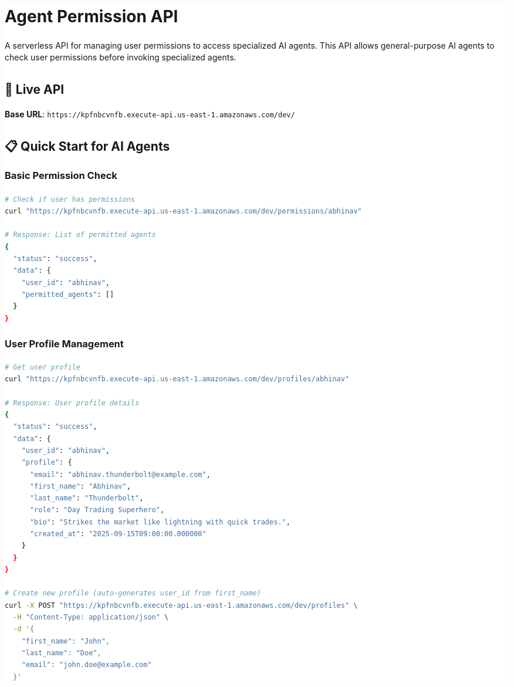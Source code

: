 # Agent Permission API

A serverless API for managing user permissions to access specialized AI agents. This API allows general-purpose AI agents to check user permissions before invoking specialized agents.

## 🚀 Live API

**Base URL**: `https://kpfnbcvnfb.execute-api.us-east-1.amazonaws.com/dev/`

## 📋 Quick Start for AI Agents

### Basic Permission Check
```bash
# Check if user has permissions
curl "https://kpfnbcvnfb.execute-api.us-east-1.amazonaws.com/dev/permissions/abhinav"

# Response: List of permitted agents
{
  "status": "success",
  "data": {
    "user_id": "abhinav",
    "permitted_agents": []
  }
}
```

### User Profile Management
```bash
# Get user profile
curl "https://kpfnbcvnfb.execute-api.us-east-1.amazonaws.com/dev/profiles/abhinav"

# Response: User profile details
{
  "status": "success",
  "data": {
    "user_id": "abhinav",
    "profile": {
      "email": "abhinav.thunderbolt@example.com",
      "first_name": "Abhinav",
      "last_name": "Thunderbolt",
      "role": "Day Trading Superhero",
      "bio": "Strikes the market like lightning with quick trades.",
      "created_at": "2025-09-15T09:00:00.000000"
    }
  }
}

# Create new profile (auto-generates user_id from first_name)
curl -X POST "https://kpfnbcvnfb.execute-api.us-east-1.amazonaws.com/dev/profiles" \
  -H "Content-Type: application/json" \
  -d '{
    "first_name": "John",
    "last_name": "Doe",
    "email": "john.doe@example.com"
  }'
```
